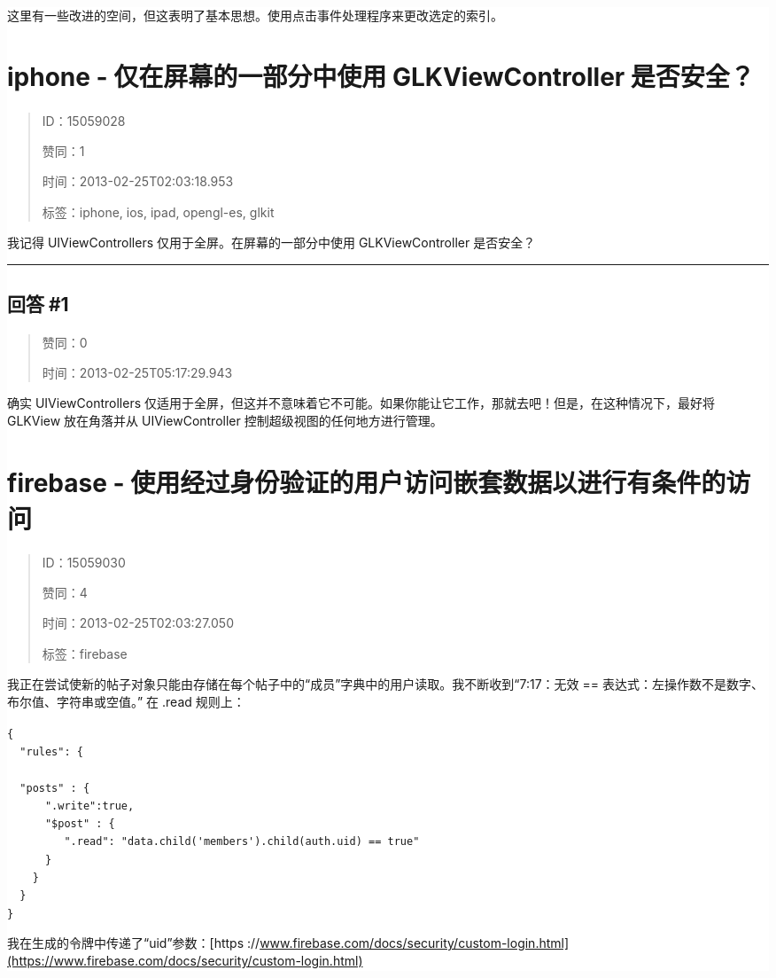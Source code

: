 这里有一些改进的空间，但这表明了基本思想。使用点击事件处理程序来更改选定的索引。

# iphone - 仅在屏幕的一部分中使用 GLKViewController 是否安全？

> ID：15059028
> 
> 赞同：1
> 
> 时间：2013-02-25T02:03:18.953
> 
> 标签：iphone, ios, ipad, opengl-es, glkit

我记得 UIViewControllers 仅用于全屏。在屏幕的一部分中使用 GLKViewController 是否安全？

* * *

## 回答 #1

> 赞同：0
> 
> 时间：2013-02-25T05:17:29.943

确实 UIViewControllers 仅适用于全屏，但这并不意味着它不可能。如果你能让它工作，那就去吧！但是，在这种情况下，最好将 GLKView 放在角落并从 UIViewController 控制超级视图的任何地方进行管理。

# firebase - 使用经过身份验证的用户访问嵌套数据以进行有条件的访问

> ID：15059030
> 
> 赞同：4
> 
> 时间：2013-02-25T02:03:27.050
> 
> 标签：firebase

我正在尝试使新的帖子对象只能由存储在每个帖子中的“成员”字典中的用户读取。我不断收到“7:17：无效 == 表达式：左操作数不是数字、布尔值、字符串或空值。” 在 .read 规则上：

```
{
  "rules": {

  "posts" : {
      ".write":true,
      "$post" : {
         ".read": "data.child('members').child(auth.uid) == true"
      }
    }  
  }
} 
```

我在生成的令牌中传递了“uid”参数：[https ://www.firebase.com/docs/security/custom-login.html](https://www.firebase.com/docs/security/custom-login.html)

